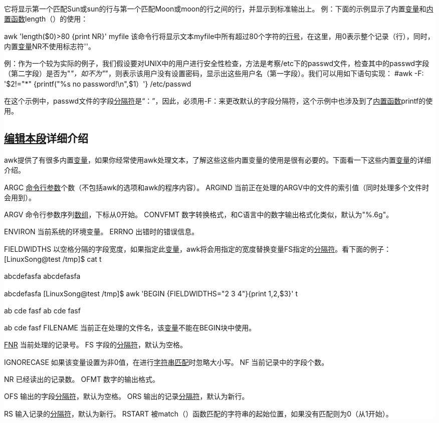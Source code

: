 它将显示第一个匹配Sun或sun的行与第一个匹配Moon或moon的行之间的行，并显示到标准输出上。
例：下面的示例显示了内置[变量](http://baike.baidu.com/view/296689.htm)和[内置函数](http://baike.baidu.com/view/700770.htm)length（）的使用：

awk 'length($0)>80 {print NR}' myfile
该命令行将显示文本myfile中所有超过80个字符的[行号](http://baike.baidu.com/view/239028.htm)，在这里，用0表示整个记录（行），同时，内置[变量](http://baike.baidu.com/view/296689.htm)NR不使用标志符''。

例：作为一个较为实际的例子，我们假设要对UNIX中的用户进行安全性检查，方法是考察/etc下的passwd文件，检查其中的passwd字段（第二字段）是否为"*"，如不为"*"，则表示该用户没有设置密码，显示出这些用户名（第一字段）。我们可以用如下语句实现：
#awk -F: '$2!="*" {printf("%s no password!\n",$1）'} /etc/passwd

在这个示例中，passwd文件的字段[分隔符](http://baike.baidu.com/view/1268377.htm)是“：”，因此，必须用-F：来更改默认的字段分隔符，这个示例中也涉及到了[内置函数](http://baike.baidu.com/view/700770.htm)printf的使用。

## [编辑本段]()[]()[]()详细介绍

awk提供了有很多内置[变量](http://baike.baidu.com/view/296689.htm)，如果你经常使用awk处理文本，了解这些这些内置变量的使用是很有必要的。下面看一下这些内置[变量](http://baike.baidu.com/view/296689.htm)的详细介绍。

ARGC [命令行参数](http://baike.baidu.com/view/1646320.htm)个数（不包括awk的选项和awk的程序内容）。
ARGIND 当前正在处理的ARGV中的文件的索引值（同时处理多个文件时会用到）。

ARGV 命令行参数序列[数组](http://baike.baidu.com/view/209670.htm)，下标从0开始。
CONVFMT 数字转换格式，和C语言中的数字输出格式化类似，默认为"%.6g"。

ENVIRON 当前系统的环境变量。
ERRNO 出错时的错误信息。

FIELDWIDTHS 以空格分隔的字段宽度，如果指定此[变量](http://baike.baidu.com/view/296689.htm)，awk将会用指定的宽度替换变量FS指定的[分隔符](http://baike.baidu.com/view/1268377.htm)。看下面的例子：
[LinuxSong@test /tmp]$ cat t

abcdefasfa
abcdefasfa

abcdefasfa
[LinuxSong@test /tmp]$ awk 'BEGIN {FIELDWIDTHS="2 3 4"}{print $1,$2,$3}' t

ab cde fasf
ab cde fasf

ab cde fasf
FILENAME 当前正在处理的文件名，该[变量](http://baike.baidu.com/view/296689.htm)不能在BEGIN块中使用。

[FNR](http://baike.baidu.com/view/7205646.htm) 当前处理的记录号。
FS 字段的[分隔符](http://baike.baidu.com/view/1268377.htm)，默认为空格。

IGNORECASE 如果该变量设置为非0值，在进行[字符串匹配](http://baike.baidu.com/view/1436430.htm)时忽略大小写。
NF 当前记录中的字段个数。

NR 已经读出的记录数。
OFMT 数字的输出格式。

OFS 输出的字段[分隔符](http://baike.baidu.com/view/1268377.htm)，默认为空格。
ORS 输出的记录[分隔符](http://baike.baidu.com/view/1268377.htm)，默认为新行。

RS 输入记录的[分隔符](http://baike.baidu.com/view/1268377.htm)，默认为新行。
RSTART 被match（）函数匹配的字符串的起始位置，如果没有匹配则为0（从1开始）。
